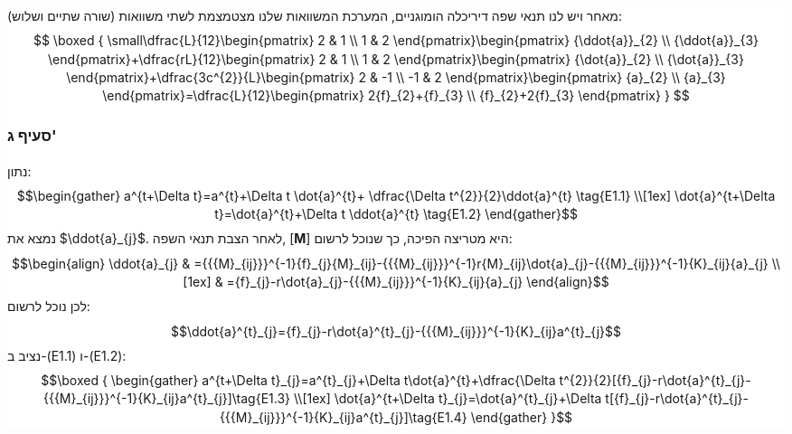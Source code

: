 מאחר ויש לנו תנאי שפה דיריכלה הומוגניים, המערכת המשוואות שלנו מצטמצמת לשתי משוואות (שורה שתיים ושלוש):
$$
\boxed {
\small\dfrac{L}{12}\begin{pmatrix}
2 & 1 \\
1 & 2
\end{pmatrix}\begin{pmatrix}
{\ddot{a}}_{2} \\
{\ddot{a}}_{3}
\end{pmatrix}+\dfrac{rL}{12}\begin{pmatrix}
2 & 1 \\
1 & 2
\end{pmatrix}\begin{pmatrix}
{\dot{a}}_{2} \\
{\dot{a}}_{3}
\end{pmatrix}+\dfrac{3c^{2}}{L}\begin{pmatrix}
2 & -1 \\
-1 & 2
\end{pmatrix}\begin{pmatrix}
{a}_{2} \\
{a}_{3}
\end{pmatrix}=\dfrac{L}{12}\begin{pmatrix}
2{f}_{2}+{f}_{3} \\
{f}_{2}+2{f}_{3}
\end{pmatrix}
 }
$$
### סעיף ג'
נתון:
$$\begin{gather}
a^{t+\Delta t}=a^{t}+\Delta t \dot{a}^{t}+ \dfrac{\Delta t^{2}}{2}\ddot{a}^{t} \tag{E1.1} \\[1ex]
\dot{a}^{t+\Delta t}=\dot{a}^{t}+\Delta t \ddot{a}^{t} \tag{E1.2}
\end{gather}$$
נמצא את $\ddot{a}_{j}$. לאחר הצבת תנאי השפה, $[\mathbf{M}]$ היא מטריצה הפיכה, כך שנוכל לרשום:
$$\begin{align}
\ddot{a}_{j} & ={{{M}_{ij}}}^{-1}{f}_{j}{M}_{ij}-{{{M}_{ij}}}^{-1}r{M}_{ij}\dot{a}_{j}-{{{M}_{ij}}}^{-1}{K}_{ij}{a}_{j} \\[1ex]
 & ={f}_{j}-r\dot{a}_{j}-{{{M}_{ij}}}^{-1}{K}_{ij}{a}_{j}
\end{align}$$
לכן נוכל לרשום:
$$\ddot{a}^{t}_{j}={f}_{j}-r\dot{a}^{t}_{j}-{{{M}_{ij}}}^{-1}{K}_{ij}a^{t}_{j}$$
נציב  ב-$\text{(E1.1)}$ ו-$\text{(E1.2)}$:
$$\boxed {
\begin{gather}
a^{t+\Delta t}_{j}=a^{t}_{j}+\Delta t\dot{a}^{t}+\dfrac{\Delta t^{2}}{2}[{f}_{j}-r\dot{a}^{t}_{j}-{{{M}_{ij}}}^{-1}{K}_{ij}a^{t}_{j}]\tag{E1.3} \\[1ex]
\dot{a}^{t+\Delta t}_{j}=\dot{a}^{t}_{j}+\Delta t[{f}_{j}-r\dot{a}^{t}_{j}-{{{M}_{ij}}}^{-1}{K}_{ij}a^{t}_{j}]\tag{E1.4}
\end{gather}
 }$$
